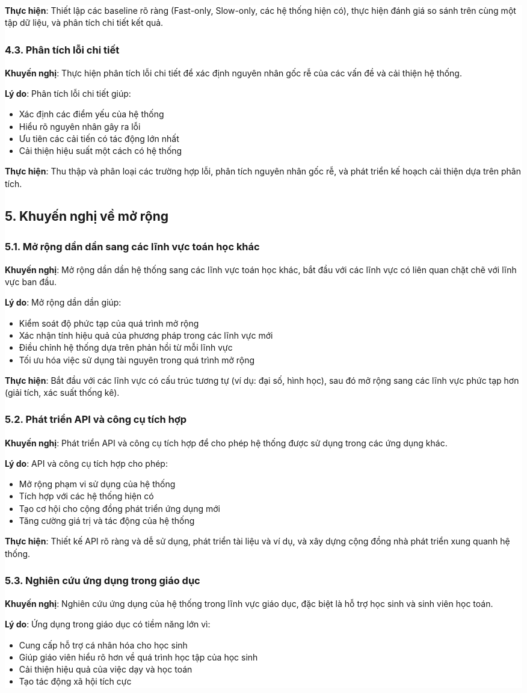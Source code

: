 **Thực hiện**: Thiết lập các baseline rõ ràng (Fast-only, Slow-only, các hệ thống hiện có), thực hiện đánh giá so sánh trên cùng một tập dữ liệu, và phân tích chi tiết kết quả.

### 4.3. Phân tích lỗi chi tiết

**Khuyến nghị**: Thực hiện phân tích lỗi chi tiết để xác định nguyên nhân gốc rễ của các vấn đề và cải thiện hệ thống.

**Lý do**: Phân tích lỗi chi tiết giúp:
- Xác định các điểm yếu của hệ thống
- Hiểu rõ nguyên nhân gây ra lỗi
- Ưu tiên các cải tiến có tác động lớn nhất
- Cải thiện hiệu suất một cách có hệ thống

**Thực hiện**: Thu thập và phân loại các trường hợp lỗi, phân tích nguyên nhân gốc rễ, và phát triển kế hoạch cải thiện dựa trên phân tích.

## 5. Khuyến nghị về mở rộng

### 5.1. Mở rộng dần dần sang các lĩnh vực toán học khác

**Khuyến nghị**: Mở rộng dần dần hệ thống sang các lĩnh vực toán học khác, bắt đầu với các lĩnh vực có liên quan chặt chẽ với lĩnh vực ban đầu.

**Lý do**: Mở rộng dần dần giúp:
- Kiểm soát độ phức tạp của quá trình mở rộng
- Xác nhận tính hiệu quả của phương pháp trong các lĩnh vực mới
- Điều chỉnh hệ thống dựa trên phản hồi từ mỗi lĩnh vực
- Tối ưu hóa việc sử dụng tài nguyên trong quá trình mở rộng

**Thực hiện**: Bắt đầu với các lĩnh vực có cấu trúc tương tự (ví dụ: đại số, hình học), sau đó mở rộng sang các lĩnh vực phức tạp hơn (giải tích, xác suất thống kê).

### 5.2. Phát triển API và công cụ tích hợp

**Khuyến nghị**: Phát triển API và công cụ tích hợp để cho phép hệ thống được sử dụng trong các ứng dụng khác.

**Lý do**: API và công cụ tích hợp cho phép:
- Mở rộng phạm vi sử dụng của hệ thống
- Tích hợp với các hệ thống hiện có
- Tạo cơ hội cho cộng đồng phát triển ứng dụng mới
- Tăng cường giá trị và tác động của hệ thống

**Thực hiện**: Thiết kế API rõ ràng và dễ sử dụng, phát triển tài liệu và ví dụ, và xây dựng cộng đồng nhà phát triển xung quanh hệ thống.

### 5.3. Nghiên cứu ứng dụng trong giáo dục

**Khuyến nghị**: Nghiên cứu ứng dụng của hệ thống trong lĩnh vực giáo dục, đặc biệt là hỗ trợ học sinh và sinh viên học toán.

**Lý do**: Ứng dụng trong giáo dục có tiềm năng lớn vì:
- Cung cấp hỗ trợ cá nhân hóa cho học sinh
- Giúp giáo viên hiểu rõ hơn về quá trình học tập của học sinh
- Cải thiện hiệu quả của việc dạy và học toán
- Tạo tác động xã hội tích cực

